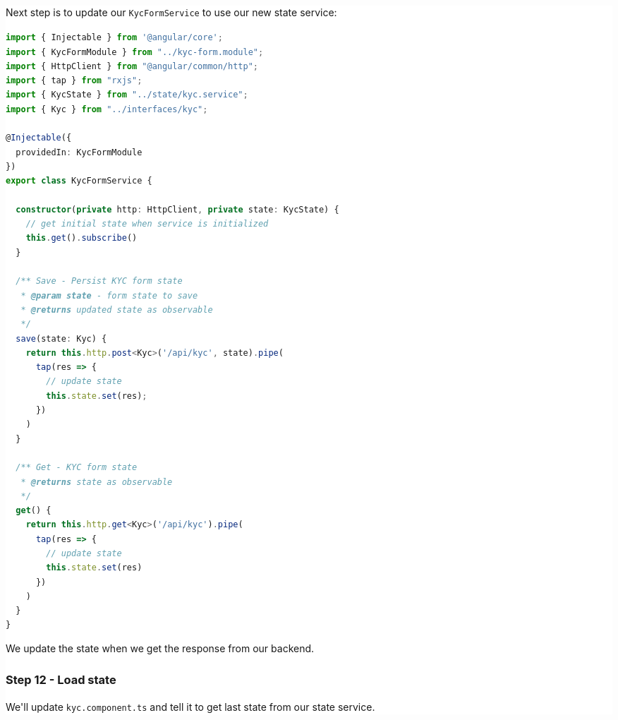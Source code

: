 Next step is to update our `KycFormService` to use our new state service:

```ts
import { Injectable } from '@angular/core';
import { KycFormModule } from "../kyc-form.module";
import { HttpClient } from "@angular/common/http";
import { tap } from "rxjs";
import { KycState } from "../state/kyc.service";
import { Kyc } from "../interfaces/kyc";

@Injectable({
  providedIn: KycFormModule
})
export class KycFormService {

  constructor(private http: HttpClient, private state: KycState) {
    // get initial state when service is initialized
    this.get().subscribe()
  }

  /** Save - Persist KYC form state
   * @param state - form state to save
   * @returns updated state as observable
   */
  save(state: Kyc) {
    return this.http.post<Kyc>('/api/kyc', state).pipe(
      tap(res => {
        // update state
        this.state.set(res);
      })
    )
  }

  /** Get - KYC form state
   * @returns state as observable
   */
  get() {
    return this.http.get<Kyc>('/api/kyc').pipe(
      tap(res => {
        // update state
        this.state.set(res)
      })
    )
  }
}
```

We update the state when we get the response from our backend.

### Step 12 - Load state

We'll update `kyc.component.ts` and tell it to get last state from our state service.
